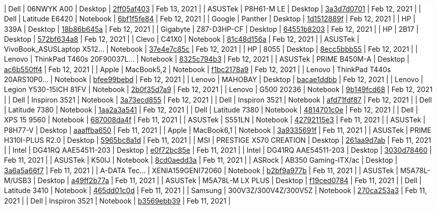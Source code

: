 | Dell          | 06NWYK A00                  | Desktop     | [2ff05af403](https://bsd-hardware.info/?probe=2ff05af403) | Feb 13, 2021 |
| ASUSTek       | P8H61-M LE                  | Desktop     | [3a3d7d0701](https://bsd-hardware.info/?probe=3a3d7d0701) | Feb 12, 2021 |
| Dell          | Latitude E6420              | Notebook    | [6bf1f5fe84](https://bsd-hardware.info/?probe=6bf1f5fe84) | Feb 12, 2021 |
| Google        | Panther                     | Desktop     | [1d1512889f](https://bsd-hardware.info/?probe=1d1512889f) | Feb 12, 2021 |
| HP            | 339A                        | Desktop     | [18b86b645a](https://bsd-hardware.info/?probe=18b86b645a) | Feb 12, 2021 |
| Gigabyte      | Z87-D3HP-CF                 | Desktop     | [64551b8203](https://bsd-hardware.info/?probe=64551b8203) | Feb 12, 2021 |
| HP            | 2B17                        | Desktop     | [572bf634a8](https://bsd-hardware.info/?probe=572bf634a8) | Feb 12, 2021 |
| Clevo         | C41X0                       | Notebook    | [81c48d156a](https://bsd-hardware.info/?probe=81c48d156a) | Feb 12, 2021 |
| ASUSTek       | VivoBook_ASUSLaptop X512... | Notebook    | [37e4e7c85c](https://bsd-hardware.info/?probe=37e4e7c85c) | Feb 12, 2021 |
| HP            | 8055                        | Desktop     | [8ecc5bbb55](https://bsd-hardware.info/?probe=8ecc5bbb55) | Feb 12, 2021 |
| Lenovo        | ThinkPad T460s 20F90037L... | Notebook    | [8325c794b3](https://bsd-hardware.info/?probe=8325c794b3) | Feb 12, 2021 |
| ASUSTek       | PRIME B450M-A               | Desktop     | [ac6b550ff4](https://bsd-hardware.info/?probe=ac6b550ff4) | Feb 12, 2021 |
| Apple         | MacBook5,2                  | Notebook    | [f1bc2178a9](https://bsd-hardware.info/?probe=f1bc2178a9) | Feb 12, 2021 |
| Lenovo        | ThinkPad T440s 20ARS10P0... | Notebook    | [bfee99bebd](https://bsd-hardware.info/?probe=bfee99bebd) | Feb 12, 2021 |
| Lenovo        | MAHOBAY                     | Desktop     | [bacae1ddbb](https://bsd-hardware.info/?probe=bacae1ddbb) | Feb 12, 2021 |
| Lenovo        | Legion Y530-15ICH 81FV      | Notebook    | [2b0f35d7a9](https://bsd-hardware.info/?probe=2b0f35d7a9) | Feb 12, 2021 |
| Lenovo        | G500 20236                  | Notebook    | [9b149fcd68](https://bsd-hardware.info/?probe=9b149fcd68) | Feb 12, 2021 |
| Dell          | Inspiron 3521               | Notebook    | [3a73ecd855](https://bsd-hardware.info/?probe=3a73ecd855) | Feb 12, 2021 |
| Dell          | Inspiron 3521               | Notebook    | [afd71fdf87](https://bsd-hardware.info/?probe=afd71fdf87) | Feb 12, 2021 |
| Dell          | Latitude 7380               | Notebook    | [1aa2a3a541](https://bsd-hardware.info/?probe=1aa2a3a541) | Feb 12, 2021 |
| Dell          | Latitude 7380               | Notebook    | [4814701c0e](https://bsd-hardware.info/?probe=4814701c0e) | Feb 12, 2021 |
| Dell          | XPS 15 9560                 | Notebook    | [687008da4f](https://bsd-hardware.info/?probe=687008da4f) | Feb 11, 2021 |
| ASUSTek       | S551LN                      | Notebook    | [42792115e3](https://bsd-hardware.info/?probe=42792115e3) | Feb 11, 2021 |
| ASUSTek       | P8H77-V                     | Desktop     | [aaaffba650](https://bsd-hardware.info/?probe=aaaffba650) | Feb 11, 2021 |
| Apple         | MacBook6,1                  | Notebook    | [3a9335691f](https://bsd-hardware.info/?probe=3a9335691f) | Feb 11, 2021 |
| ASUSTek       | PRIME H310I-PLUS R2.0       | Desktop     | [5965bc8a1d](https://bsd-hardware.info/?probe=5965bc8a1d) | Feb 11, 2021 |
| MSI           | PRESTIGE X570 CREATION      | Desktop     | [261aa9d7ab](https://bsd-hardware.info/?probe=261aa9d7ab) | Feb 11, 2021 |
| Intel         | DG41RQ AAE54511-203         | Desktop     | [e0f72bc85e](https://bsd-hardware.info/?probe=e0f72bc85e) | Feb 11, 2021 |
| Intel         | DG41RQ AAE54511-203         | Desktop     | [3030d78460](https://bsd-hardware.info/?probe=3030d78460) | Feb 11, 2021 |
| ASUSTek       | K50IJ                       | Notebook    | [8cd0aedd3a](https://bsd-hardware.info/?probe=8cd0aedd3a) | Feb 11, 2021 |
| ASRock        | AB350 Gaming-ITX/ac         | Desktop     | [3a6a5a66f7](https://bsd-hardware.info/?probe=3a6a5a66f7) | Feb 11, 2021 |
| A-DATA Tec... | XENIA159GENI72060           | Notebook    | [b2bf9a977b](https://bsd-hardware.info/?probe=b2bf9a977b) | Feb 11, 2021 |
| ASUSTek       | M5A78L-M/USB3               | Desktop     | [a49ff2b77a](https://bsd-hardware.info/?probe=a49ff2b77a) | Feb 11, 2021 |
| ASUSTek       | M5A78L-M LX PLUS            | Desktop     | [f19ced0784](https://bsd-hardware.info/?probe=f19ced0784) | Feb 11, 2021 |
| Dell          | Latitude 3410               | Notebook    | [465dd01c0d](https://bsd-hardware.info/?probe=465dd01c0d) | Feb 11, 2021 |
| Samsung       | 300V3Z/300V4Z/300V5Z        | Notebook    | [270ca253a3](https://bsd-hardware.info/?probe=270ca253a3) | Feb 11, 2021 |
| Dell          | Inspiron 3521               | Notebook    | [b3569ebb39](https://bsd-hardware.info/?probe=b3569ebb39) | Feb 11, 2021 |